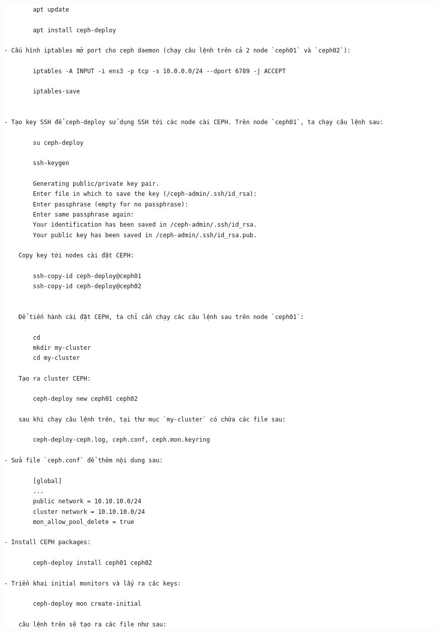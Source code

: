             apt update

            apt install ceph-deploy

    - Cấu hình iptables mở port cho ceph daemon (chạy câu lệnh trên cả 2 node `ceph01` và `ceph02`):

            iptables -A INPUT -i ens3 -p tcp -s 10.0.0.0/24 --dport 6789 -j ACCEPT

            iptables-save


    - Tạo key SSH để ceph-deploy sử dụng SSH tới các node cài CEPH. Trên node `ceph01`, ta chạy câu lệnh sau:

            su ceph-deploy

            ssh-keygen

            Generating public/private key pair.
            Enter file in which to save the key (/ceph-admin/.ssh/id_rsa):
            Enter passphrase (empty for no passphrase):
            Enter same passphrase again:
            Your identification has been saved in /ceph-admin/.ssh/id_rsa.
            Your public key has been saved in /ceph-admin/.ssh/id_rsa.pub.

        Copy key tới nodes cài đặt CEPH:

            ssh-copy-id ceph-deploy@ceph01
            ssh-copy-id ceph-deploy@ceph02


        Để tiến hành cài đặt CEPH, ta chỉ cần chạy các câu lệnh sau trên node `ceph01`:

            cd
            mkdir my-cluster
            cd my-cluster

        Tạo ra cluster CEPH:

            ceph-deploy new ceph01 ceph02

        sau khi chạy câu lệnh trên, tại thư mục `my-cluster` có chứa các file sau:

            ceph-deploy-ceph.log, ceph.conf, ceph.mon.keyring

    - Sửa file `ceph.conf` để thêm nội dung sau:

            [global]
            ...
            public network = 10.10.10.0/24
            cluster network = 10.10.10.0/24
            mon_allow_pool_delete = true

    - Install CEPH packages:

            ceph-deploy install ceph01 ceph02

    - Triển khai initial monitors và lấy ra các keys:

            ceph-deploy mon create-initial

        câu lệnh trên sẽ tạo ra các file như sau:
